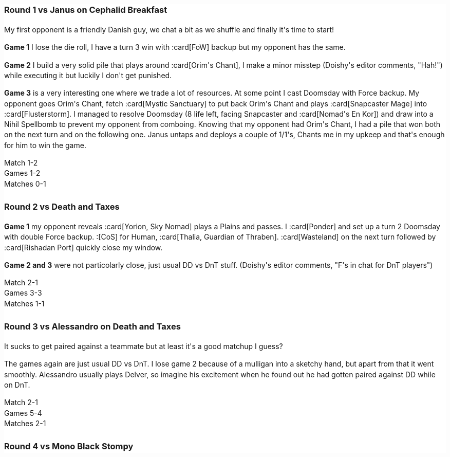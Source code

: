 ### Round 1 vs Janus on Cephalid Breakfast

My first opponent is a friendly Danish guy, we chat a bit as we shuffle and
finally it's time to start!

**Game 1** I lose the die roll, I have a turn 3 win with :card[FoW] backup but
my opponent has the same.

**Game 2** I build a very solid pile that plays around :card[Orim's Chant], I
make a minor misstep (Doishy's editor comments, "Hah!") while executing it but
luckily I don't get punished.

**Game 3** is a very interesting one where we trade a lot of resources. At some
point I cast Doomsday with Force backup. My opponent goes Orim's Chant, fetch
:card[Mystic Sanctuary] to put back Orim's Chant and plays :card[Snapcaster
Mage] into :card[Flusterstorm]. I managed to resolve Doomsday (8 life left,
facing Snapcaster and :card[Nomad's En Kor]) and draw into a Nihil Spellbomb to
prevent my opponent from comboing. Knowing that my opponent had Orim's Chant, I
had a pile that won both on the next turn and on the following one. Janus untaps
and deploys a couple of 1/1's, Chants me in my upkeep and that's enough for him
to win the game.

Match 1-2  
Games 1-2  
Matches 0-1

### Round 2 vs Death and Taxes

**Game 1** my opponent reveals :card[Yorion, Sky Nomad] plays a Plains and
passes. I :card[Ponder] and set up a turn 2 Doomsday with double Force backup.
:[CoS] for Human, :card[Thalia, Guardian of Thraben]. :card[Wasteland] on the
next turn followed by :card[Rishadan Port] quickly close my window.

**Game 2 and 3** were not particolarly close, just usual DD vs DnT stuff.
(Doishy's editor comments, "F's in chat for DnT players")

Match 2-1  
Games 3-3  
Matches 1-1

### Round 3 vs Alessandro on Death and Taxes

It sucks to get paired against a teammate but at least it's a good matchup I
guess?

The games again are just usual DD vs DnT. I lose game 2 because of a mulligan
into a sketchy hand, but apart from that it went smoothly. Alessandro usually
plays Delver, so imagine his excitement when he found out he had gotten paired
against DD while on DnT.

Match 2-1  
Games 5-4  
Matches 2-1

### Round 4 vs Mono Black Stompy
